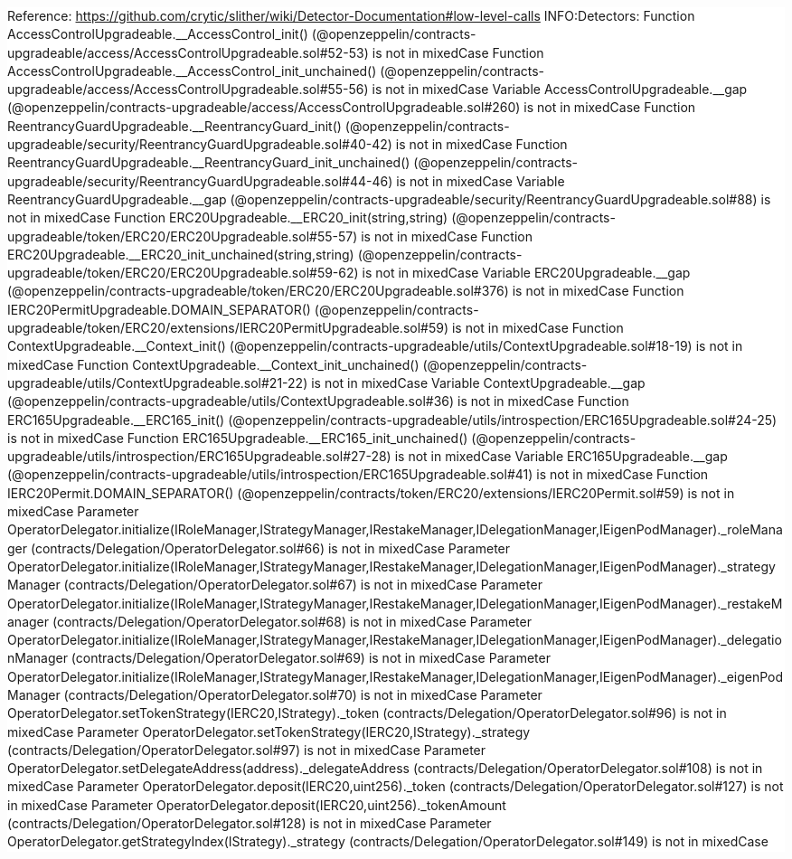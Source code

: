Reference: https://github.com/crytic/slither/wiki/Detector-Documentation#low-level-calls
INFO:Detectors:
Function AccessControlUpgradeable.__AccessControl_init() (@openzeppelin/contracts-upgradeable/access/AccessControlUpgradeable.sol#52-53) is not in mixedCase
Function AccessControlUpgradeable.__AccessControl_init_unchained() (@openzeppelin/contracts-upgradeable/access/AccessControlUpgradeable.sol#55-56) is not in mixedCase
Variable AccessControlUpgradeable.__gap (@openzeppelin/contracts-upgradeable/access/AccessControlUpgradeable.sol#260) is not in mixedCase
Function ReentrancyGuardUpgradeable.__ReentrancyGuard_init() (@openzeppelin/contracts-upgradeable/security/ReentrancyGuardUpgradeable.sol#40-42) is not in mixedCase
Function ReentrancyGuardUpgradeable.__ReentrancyGuard_init_unchained() (@openzeppelin/contracts-upgradeable/security/ReentrancyGuardUpgradeable.sol#44-46) is not in mixedCase
Variable ReentrancyGuardUpgradeable.__gap (@openzeppelin/contracts-upgradeable/security/ReentrancyGuardUpgradeable.sol#88) is not in mixedCase
Function ERC20Upgradeable.__ERC20_init(string,string) (@openzeppelin/contracts-upgradeable/token/ERC20/ERC20Upgradeable.sol#55-57) is not in mixedCase
Function ERC20Upgradeable.__ERC20_init_unchained(string,string) (@openzeppelin/contracts-upgradeable/token/ERC20/ERC20Upgradeable.sol#59-62) is not in mixedCase
Variable ERC20Upgradeable.__gap (@openzeppelin/contracts-upgradeable/token/ERC20/ERC20Upgradeable.sol#376) is not in mixedCase
Function IERC20PermitUpgradeable.DOMAIN_SEPARATOR() (@openzeppelin/contracts-upgradeable/token/ERC20/extensions/IERC20PermitUpgradeable.sol#59) is not in mixedCase
Function ContextUpgradeable.__Context_init() (@openzeppelin/contracts-upgradeable/utils/ContextUpgradeable.sol#18-19) is not in mixedCase
Function ContextUpgradeable.__Context_init_unchained() (@openzeppelin/contracts-upgradeable/utils/ContextUpgradeable.sol#21-22) is not in mixedCase
Variable ContextUpgradeable.__gap (@openzeppelin/contracts-upgradeable/utils/ContextUpgradeable.sol#36) is not in mixedCase
Function ERC165Upgradeable.__ERC165_init() (@openzeppelin/contracts-upgradeable/utils/introspection/ERC165Upgradeable.sol#24-25) is not in mixedCase
Function ERC165Upgradeable.__ERC165_init_unchained() (@openzeppelin/contracts-upgradeable/utils/introspection/ERC165Upgradeable.sol#27-28) is not in mixedCase
Variable ERC165Upgradeable.__gap (@openzeppelin/contracts-upgradeable/utils/introspection/ERC165Upgradeable.sol#41) is not in mixedCase
Function IERC20Permit.DOMAIN_SEPARATOR() (@openzeppelin/contracts/token/ERC20/extensions/IERC20Permit.sol#59) is not in mixedCase
Parameter OperatorDelegator.initialize(IRoleManager,IStrategyManager,IRestakeManager,IDelegationManager,IEigenPodManager)._roleManager (contracts/Delegation/OperatorDelegator.sol#66) is not in mixedCase
Parameter OperatorDelegator.initialize(IRoleManager,IStrategyManager,IRestakeManager,IDelegationManager,IEigenPodManager)._strategyManager (contracts/Delegation/OperatorDelegator.sol#67) is not in mixedCase
Parameter OperatorDelegator.initialize(IRoleManager,IStrategyManager,IRestakeManager,IDelegationManager,IEigenPodManager)._restakeManager (contracts/Delegation/OperatorDelegator.sol#68) is not in mixedCase
Parameter OperatorDelegator.initialize(IRoleManager,IStrategyManager,IRestakeManager,IDelegationManager,IEigenPodManager)._delegationManager (contracts/Delegation/OperatorDelegator.sol#69) is not in mixedCase
Parameter OperatorDelegator.initialize(IRoleManager,IStrategyManager,IRestakeManager,IDelegationManager,IEigenPodManager)._eigenPodManager (contracts/Delegation/OperatorDelegator.sol#70) is not in mixedCase
Parameter OperatorDelegator.setTokenStrategy(IERC20,IStrategy)._token (contracts/Delegation/OperatorDelegator.sol#96) is not in mixedCase
Parameter OperatorDelegator.setTokenStrategy(IERC20,IStrategy)._strategy (contracts/Delegation/OperatorDelegator.sol#97) is not in mixedCase
Parameter OperatorDelegator.setDelegateAddress(address)._delegateAddress (contracts/Delegation/OperatorDelegator.sol#108) is not in mixedCase
Parameter OperatorDelegator.deposit(IERC20,uint256)._token (contracts/Delegation/OperatorDelegator.sol#127) is not in mixedCase
Parameter OperatorDelegator.deposit(IERC20,uint256)._tokenAmount (contracts/Delegation/OperatorDelegator.sol#128) is not in mixedCase
Parameter OperatorDelegator.getStrategyIndex(IStrategy)._strategy (contracts/Delegation/OperatorDelegator.sol#149) is not in mixedCase